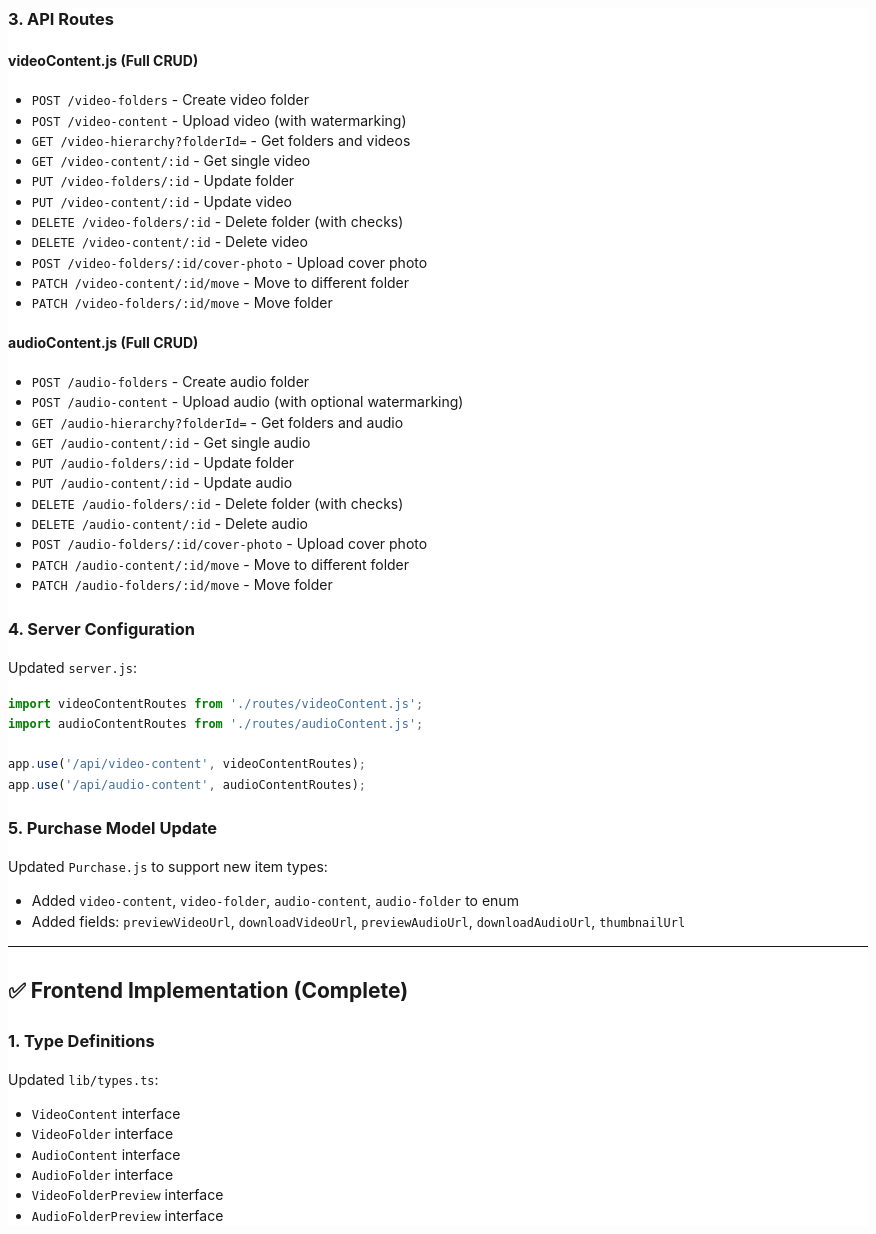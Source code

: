 ### 3. API Routes

#### **videoContent.js** (Full CRUD)
- `POST /video-folders` - Create video folder
- `POST /video-content` - Upload video (with watermarking)
- `GET /video-hierarchy?folderId=` - Get folders and videos
- `GET /video-content/:id` - Get single video
- `PUT /video-folders/:id` - Update folder
- `PUT /video-content/:id` - Update video
- `DELETE /video-folders/:id` - Delete folder (with checks)
- `DELETE /video-content/:id` - Delete video
- `POST /video-folders/:id/cover-photo` - Upload cover photo
- `PATCH /video-content/:id/move` - Move to different folder
- `PATCH /video-folders/:id/move` - Move folder

#### **audioContent.js** (Full CRUD)
- `POST /audio-folders` - Create audio folder
- `POST /audio-content` - Upload audio (with optional watermarking)
- `GET /audio-hierarchy?folderId=` - Get folders and audio
- `GET /audio-content/:id` - Get single audio
- `PUT /audio-folders/:id` - Update folder
- `PUT /audio-content/:id` - Update audio
- `DELETE /audio-folders/:id` - Delete folder (with checks)
- `DELETE /audio-content/:id` - Delete audio
- `POST /audio-folders/:id/cover-photo` - Upload cover photo
- `PATCH /audio-content/:id/move` - Move to different folder
- `PATCH /audio-folders/:id/move` - Move folder

### 4. Server Configuration
Updated `server.js`:
```javascript
import videoContentRoutes from './routes/videoContent.js';
import audioContentRoutes from './routes/audioContent.js';

app.use('/api/video-content', videoContentRoutes);
app.use('/api/audio-content', audioContentRoutes);
```

### 5. Purchase Model Update
Updated `Purchase.js` to support new item types:
- Added `video-content`, `video-folder`, `audio-content`, `audio-folder` to enum
- Added fields: `previewVideoUrl`, `downloadVideoUrl`, `previewAudioUrl`, `downloadAudioUrl`, `thumbnailUrl`

---

## ✅ Frontend Implementation (Complete)

### 1. Type Definitions
Updated `lib/types.ts`:
- `VideoContent` interface
- `VideoFolder` interface
- `AudioContent` interface
- `AudioFolder` interface
- `VideoFolderPreview` interface
- `AudioFolderPreview` interface
